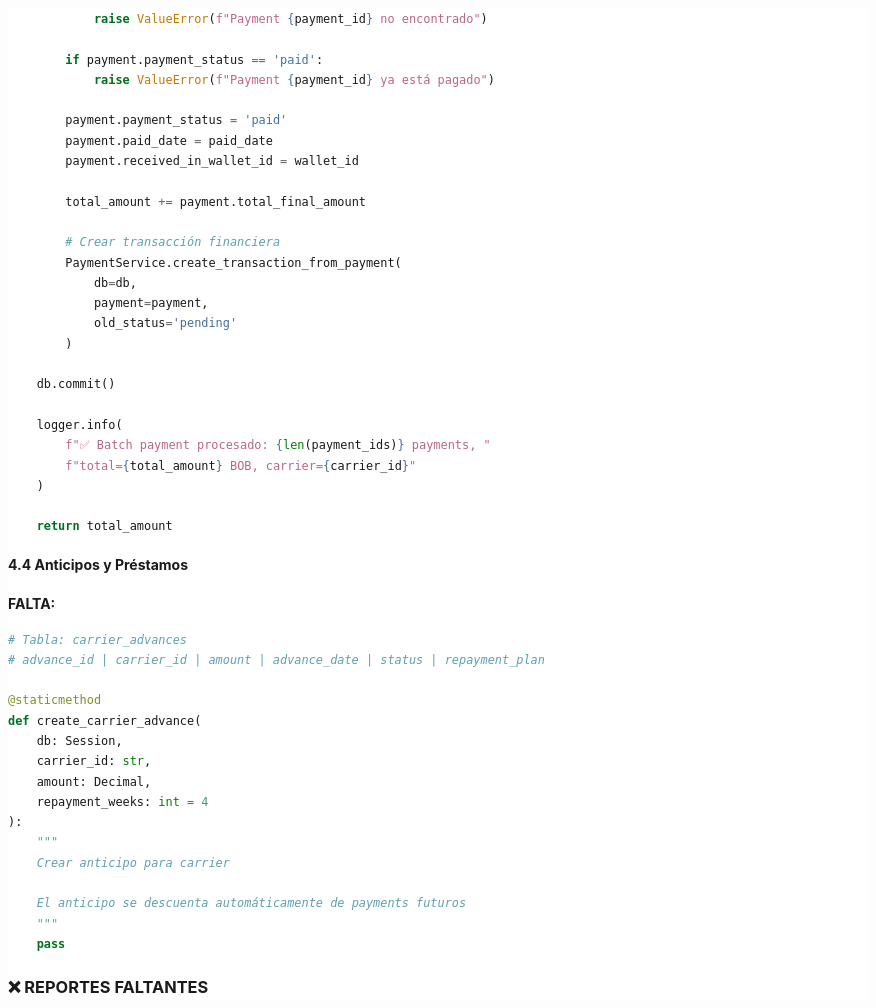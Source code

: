 ```python
            raise ValueError(f"Payment {payment_id} no encontrado")

        if payment.payment_status == 'paid':
            raise ValueError(f"Payment {payment_id} ya está pagado")

        payment.payment_status = 'paid'
        payment.paid_date = paid_date
        payment.received_in_wallet_id = wallet_id

        total_amount += payment.total_final_amount

        # Crear transacción financiera
        PaymentService.create_transaction_from_payment(
            db=db,
            payment=payment,
            old_status='pending'
        )

    db.commit()

    logger.info(
        f"✅ Batch payment procesado: {len(payment_ids)} payments, "
        f"total={total_amount} BOB, carrier={carrier_id}"
    )

    return total_amount
```

#### 4.4 Anticipos y Préstamos
**FALTA:**
```python
# Tabla: carrier_advances
# advance_id | carrier_id | amount | advance_date | status | repayment_plan

@staticmethod
def create_carrier_advance(
    db: Session,
    carrier_id: str,
    amount: Decimal,
    repayment_weeks: int = 4
):
    """
    Crear anticipo para carrier

    El anticipo se descuenta automáticamente de payments futuros
    """
    pass
```

### ❌ REPORTES FALTANTES
